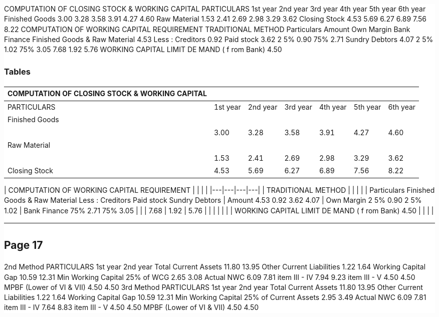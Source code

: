 COMPUTATION OF CLOSING STOCK & WORKING CAPITAL PARTICULARS 1st year 2nd year 3rd year 4th year 5th year 6th year Finished Goods 3.00 3.28 3.58 3.91 4.27 4.60 Raw Material 1.53 2.41 2.69 2.98 3.29 3.62 Closing Stock 4.53 5.69 6.27 6.89 7.56 8.22 COMPUTATION OF WORKING CAPITAL REQUIREMENT TRADITIONAL METHOD Particulars Amount Own Margin Bank Finance Finished Goods & Raw Material 4.53 Less : Creditors 0.92 Paid stock 3.62 2 5% 0.90 75% 2.71 Sundry Debtors 4.07 2 5% 1.02 75% 3.05 7.68 1.92 5.76 WORKING CAPITAL LIMIT DE MAND ( f rom Bank) 4.50

### Tables

| COMPUTATION OF CLOSING STOCK & WORKING CAPITAL |  |  |  |  |  |  |
|---|---|---|---|---|---|---|
| PARTICULARS | 1st year | 2nd year | 3rd year | 4th year | 5th year | 6th year |
| Finished Goods |  |  |  |  |  |  |
|  | 3.00 | 3.28 | 3.58 | 3.91 | 4.27 | 4.60 |
| Raw Material |  |  |  |  |  |  |
|  | 1.53 | 2.41 | 2.69 | 2.98 | 3.29 | 3.62 |
| Closing Stock | 4.53 | 5.69 | 6.27 | 6.89 | 7.56 | 8.22 |

| COMPUTATION OF WORKING CAPITAL
REQUIREMENT |  |  |  |
|---|---|---|---|
| TRADITIONAL METHOD |  |  |  |
| Particulars
Finished Goods & Raw Material
Less : Creditors
Paid stock
Sundry Debtors | Amount
4.53
0.92
3.62
4.07 | Own Margin
2 5% 0.90
2 5% 1.02 | Bank Finance
75% 2.71
75% 3.05 |
|  | 7.68 | 1.92 | 5.76 |
|  |  |  |  |
| WORKING CAPITAL LIMIT DE MAND ( f rom Bank) 4.50 |  |  |  |

---

## Page 17

2nd Method PARTICULARS 1st year 2nd year Total Current Assets 11.80 13.95 Other Current Liabilities 1.22 1.64 Working Capital Gap 10.59 12.31 Min Working Capital 25% of WCG 2.65 3.08 Actual NWC 6.09 7.81 item III - IV 7.94 9.23 item III - V 4.50 4.50 MPBF (Lower of VI & VII) 4.50 4.50 3rd Method PARTICULARS 1st year 2nd year Total Current Assets 11.80 13.95 Other Current Liabilities 1.22 1.64 Working Capital Gap 10.59 12.31 Min Working Capital 25% of Current Assets 2.95 3.49 Actual NWC 6.09 7.81 item III - IV 7.64 8.83 item III - V 4.50 4.50 MPBF (Lower of VI & VII) 4.50 4.50
